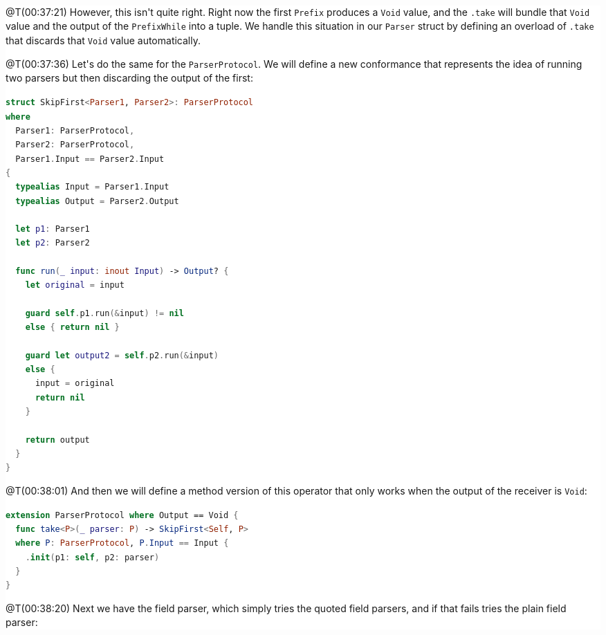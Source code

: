 @T(00:37:21)
However, this isn't quite right. Right now the first `Prefix` produces a `Void` value, and the `.take` will bundle that `Void` value and the output of the `PrefixWhile` into a tuple. We handle this situation in our `Parser` struct by defining an overload of `.take` that discards that `Void` value automatically.

@T(00:37:36)
Let's do the same for the `ParserProtocol`. We will define a new conformance that represents the idea of running two parsers but then discarding the output of the first:

```swift
struct SkipFirst<Parser1, Parser2>: ParserProtocol
where
  Parser1: ParserProtocol,
  Parser2: ParserProtocol,
  Parser1.Input == Parser2.Input
{
  typealias Input = Parser1.Input
  typealias Output = Parser2.Output

  let p1: Parser1
  let p2: Parser2

  func run(_ input: inout Input) -> Output? {
    let original = input

    guard self.p1.run(&input) != nil
    else { return nil }

    guard let output2 = self.p2.run(&input)
    else {
      input = original
      return nil
    }

    return output
  }
}
```

@T(00:38:01)
And then we will define a method version of this operator that only works when the output of the receiver is `Void`:

```swift
extension ParserProtocol where Output == Void {
  func take<P>(_ parser: P) -> SkipFirst<Self, P>
  where P: ParserProtocol, P.Input == Input {
    .init(p1: self, p2: parser)
  }
}
```

@T(00:38:20)
Next we have the field parser, which simply tries the quoted field parsers, and if that fails tries the plain field parser:
